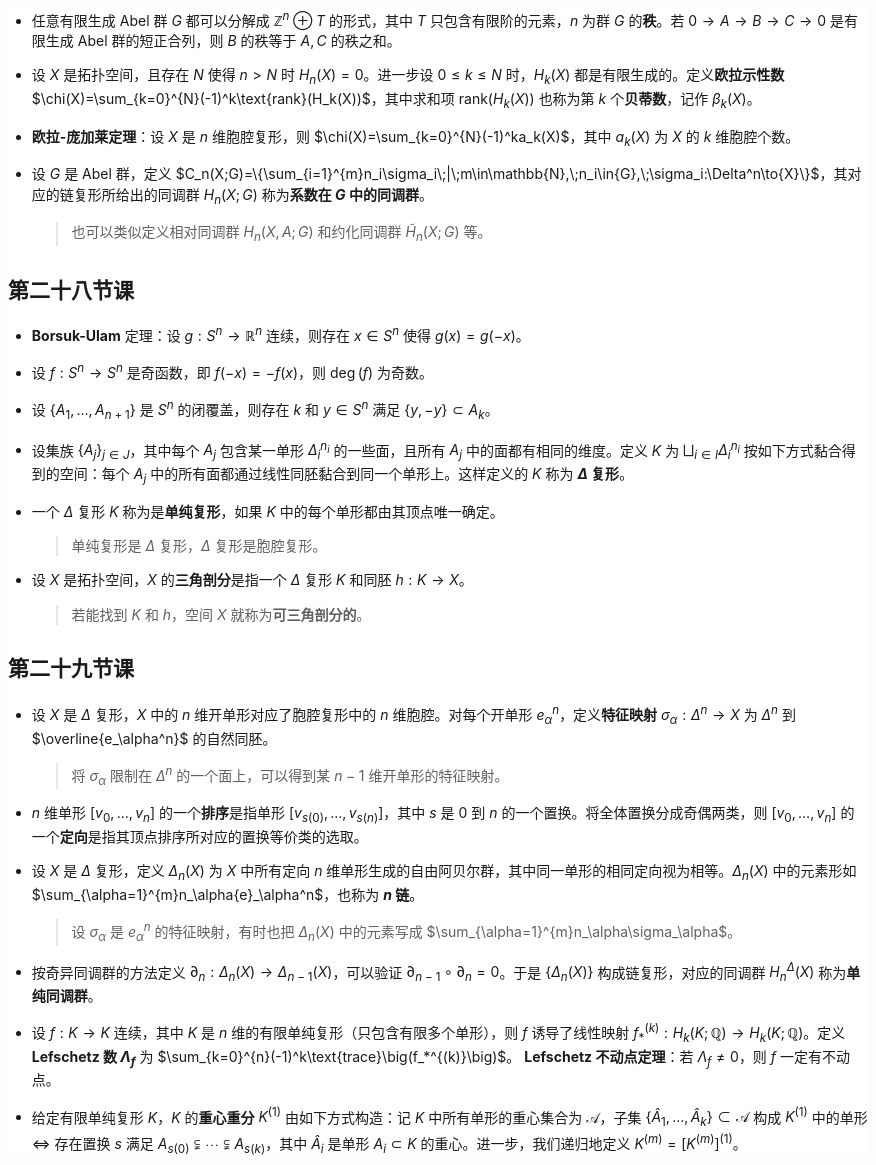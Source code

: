* 任意有限生成 Abel 群 $G$ 都可以分解成 $\mathbb{Z}^n\oplus{T}$ 的形式，其中 $T$ 只包含有限阶的元素，$n$ 为群 $G$ 的**秩**。若 $0\to{A}\to{B}\to{C}\to0$ 是有限生成 Abel 群的短正合列，则 $B$ 的秩等于 $A,C$ 的秩之和。

* 设 $X$ 是拓扑空间，且存在 $N$ 使得 $n>N$ 时 $H_n(X)=0$。进一步设 $0\le{k}\le{N}$ 时，$H_k(X)$ 都是有限生成的。定义**欧拉示性数** $\chi(X)=\sum_{k=0}^{N}(-1)^k\text{rank}(H_k(X))$，其中求和项 $\text{rank}(H_k(X))$ 也称为第 $k$ 个**贝蒂数**，记作 $\beta_k(X)$。

* **欧拉-庞加莱定理**：设 $X$ 是 $n$ 维胞腔复形，则 $\chi(X)=\sum_{k=0}^{N}(-1)^ka_k(X)$，其中 $a_k(X)$ 为 $X$ 的 $k$ 维胞腔个数。

* 设 $G$ 是 Abel 群，定义 $C_n(X;G)=\{\sum_{i=1}^{m}n_i\sigma_i\;|\;m\in\mathbb{N},\;n_i\in{G},\;\sigma_i:\Delta^n\to{X}\}$，其对应的链复形所给出的同调群 $H_n(X;G)$ 称为**系数在 $G$ 中的同调群**。
  > 也可以类似定义相对同调群 $H_n(X,A;G)$ 和约化同调群 $\widetilde{H}_n(X;G)$ 等。

## 第二十八节课
* **Borsuk-Ulam** 定理：设 $g:S^n\to\mathbb{R}^n$ 连续，则存在 $x\in{S^n}$ 使得 $g(x)=g(-x)$。

* 设 $f:S^n\to{S}^n$ 是奇函数，即 $f(-x)=-f(x)$，则 $\deg(f)$ 为奇数。

* 设 $\{A_1,\ldots,A_{n+1}\}$ 是 $S^n$ 的闭覆盖，则存在 $k$ 和 $y\in{S^n}$ 满足 $\{y,-y\}\subset{A_k}$。

* 设集族 $\{A_j\}_{j\in{J}}$，其中每个 $A_j$ 包含某一单形 $\Delta_i^{n_i}$ 的一些面，且所有 $A_j$ 中的面都有相同的维度。定义 $K$ 为 $\bigsqcup_{i\in{I}}\Delta_i^{n_i}$ 按如下方式黏合得到的空间：每个 $A_j$ 中的所有面都通过线性同胚黏合到同一个单形上。这样定义的 $K$ 称为 **$\Delta$ 复形**。

* 一个 $\Delta$ 复形 $K$ 称为是**单纯复形**，如果 $K$ 中的每个单形都由其顶点唯一确定。
  > 单纯复形是 $\Delta$ 复形，$\Delta$ 复形是胞腔复形。

* 设 $X$ 是拓扑空间，$X$ 的**三角剖分**是指一个 $\Delta$ 复形 $K$ 和同胚 $h:K\to{X}$。
  > 若能找到 $K$ 和 $h$，空间 $X$ 就称为**可三角剖分的**。

## 第二十九节课
* 设 $X$ 是 $\Delta$ 复形，$X$ 中的 $n$ 维开单形对应了胞腔复形中的 $n$ 维胞腔。对每个开单形 $e_\alpha^n$，定义**特征映射** $\sigma_\alpha:\Delta^n\to{X}$ 为 $\Delta^n$ 到 $\overline{e_\alpha^n}$ 的自然同胚。
  > 将 $\sigma_\alpha$ 限制在 $\Delta^n$ 的一个面上，可以得到某 $n-1$ 维开单形的特征映射。

* $n$ 维单形 $[v_0,\ldots,v_n]$ 的一个**排序**是指单形 $[v_{s(0)},\ldots,v_{s(n)}]$，其中 $s$ 是 $0$ 到 $n$ 的一个置换。将全体置换分成奇偶两类，则 $[v_0,\ldots,v_n]$ 的一个**定向**是指其顶点排序所对应的置换等价类的选取。

* 设 $X$ 是 $\Delta$ 复形，定义 $\Delta_n(X)$ 为 $X$ 中所有定向 $n$ 维单形生成的自由阿贝尔群，其中同一单形的相同定向视为相等。$\Delta_n(X)$ 中的元素形如 $\sum_{\alpha=1}^{m}n_\alpha{e}_\alpha^n$，也称为 **$n$ 链**。
  > 设 $\sigma_\alpha$ 是 $e_\alpha^n$ 的特征映射，有时也把 $\Delta_n(X)$ 中的元素写成 $\sum_{\alpha=1}^{m}n_\alpha\sigma_\alpha$。

* 按奇异同调群的方法定义 $\partial_n:\Delta_n(X)\to\Delta_{n-1}(X)$，可以验证 $\partial_{n-1}\circ\partial_n=0$。于是 $\{\Delta_n(X)\}$ 构成链复形，对应的同调群 $H_n^{\Delta}(X)$ 称为**单纯同调群**。

* 设 $f:K\to{K}$ 连续，其中 $K$ 是 $n$ 维的有限单纯复形（只包含有限多个单形），则 $f$ 诱导了线性映射 $f_*^{(k)}:H_k(K;\mathbb{Q})\to{H}_k(K;\mathbb{Q})$。定义 **Lefschetz 数 $\Lambda_f$** 为 $\sum_{k=0}^{n}(-1)^k\text{trace}\big(f_*^{(k)}\big)$。
**Lefschetz 不动点定理**：若 $\Lambda_f\not=0$，则 $f$ 一定有不动点。

* 给定有限单纯复形 $K$，$K$ 的**重心重分** $K^{(1)}$ 由如下方式构造：记 $K$ 中所有单形的重心集合为 $\mathcal{A}$，子集 $\{\hat{A}_1,\ldots,\hat{A}_k\}\subset\mathcal{A}$ 构成 $K^{(1)}$ 中的单形 $\iff$ 存在置换 $s$ 满足 $A_{s(0)}\subsetneqq\cdots\subsetneqq{A}_{s(k)}$，其中 $\hat{A}_i$ 是单形 $A_i\subset{K}$ 的重心。进一步，我们递归地定义 $K^{(m)}=[K^{(m)}]^{(1)}$。
